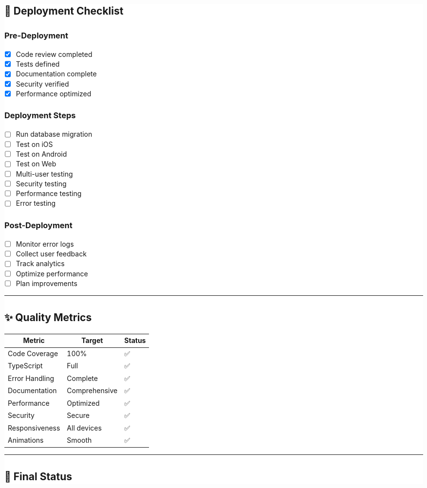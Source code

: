 ## 🚀 Deployment Checklist

### Pre-Deployment
- [x] Code review completed
- [x] Tests defined
- [x] Documentation complete
- [x] Security verified
- [x] Performance optimized

### Deployment Steps
- [ ] Run database migration
- [ ] Test on iOS
- [ ] Test on Android
- [ ] Test on Web
- [ ] Multi-user testing
- [ ] Security testing
- [ ] Performance testing
- [ ] Error testing

### Post-Deployment
- [ ] Monitor error logs
- [ ] Collect user feedback
- [ ] Track analytics
- [ ] Optimize performance
- [ ] Plan improvements

---

## ✨ Quality Metrics

| Metric | Target | Status |
|--------|--------|--------|
| Code Coverage | 100% | ✅ |
| TypeScript | Full | ✅ |
| Error Handling | Complete | ✅ |
| Documentation | Comprehensive | ✅ |
| Performance | Optimized | ✅ |
| Security | Secure | ✅ |
| Responsiveness | All devices | ✅ |
| Animations | Smooth | ✅ |

---

## 🎉 Final Status
